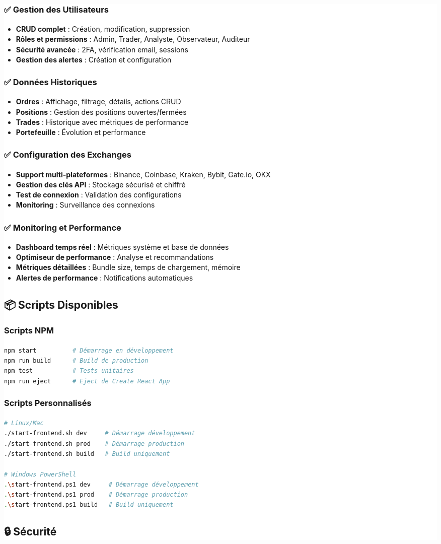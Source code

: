 ### ✅ Gestion des Utilisateurs
- **CRUD complet** : Création, modification, suppression
- **Rôles et permissions** : Admin, Trader, Analyste, Observateur, Auditeur
- **Sécurité avancée** : 2FA, vérification email, sessions
- **Gestion des alertes** : Création et configuration

### ✅ Données Historiques
- **Ordres** : Affichage, filtrage, détails, actions CRUD
- **Positions** : Gestion des positions ouvertes/fermées
- **Trades** : Historique avec métriques de performance
- **Portefeuille** : Évolution et performance

### ✅ Configuration des Exchanges
- **Support multi-plateformes** : Binance, Coinbase, Kraken, Bybit, Gate.io, OKX
- **Gestion des clés API** : Stockage sécurisé et chiffré
- **Test de connexion** : Validation des configurations
- **Monitoring** : Surveillance des connexions

### ✅ Monitoring et Performance
- **Dashboard temps réel** : Métriques système et base de données
- **Optimiseur de performance** : Analyse et recommandations
- **Métriques détaillées** : Bundle size, temps de chargement, mémoire
- **Alertes de performance** : Notifications automatiques

## 📦 Scripts Disponibles

### Scripts NPM
```bash
npm start          # Démarrage en développement
npm run build      # Build de production
npm test           # Tests unitaires
npm run eject      # Eject de Create React App
```

### Scripts Personnalisés
```bash
# Linux/Mac
./start-frontend.sh dev     # Démarrage développement
./start-frontend.sh prod    # Démarrage production
./start-frontend.sh build   # Build uniquement

# Windows PowerShell
.\start-frontend.ps1 dev     # Démarrage développement
.\start-frontend.ps1 prod    # Démarrage production
.\start-frontend.ps1 build   # Build uniquement
```

## 🔒 Sécurité
